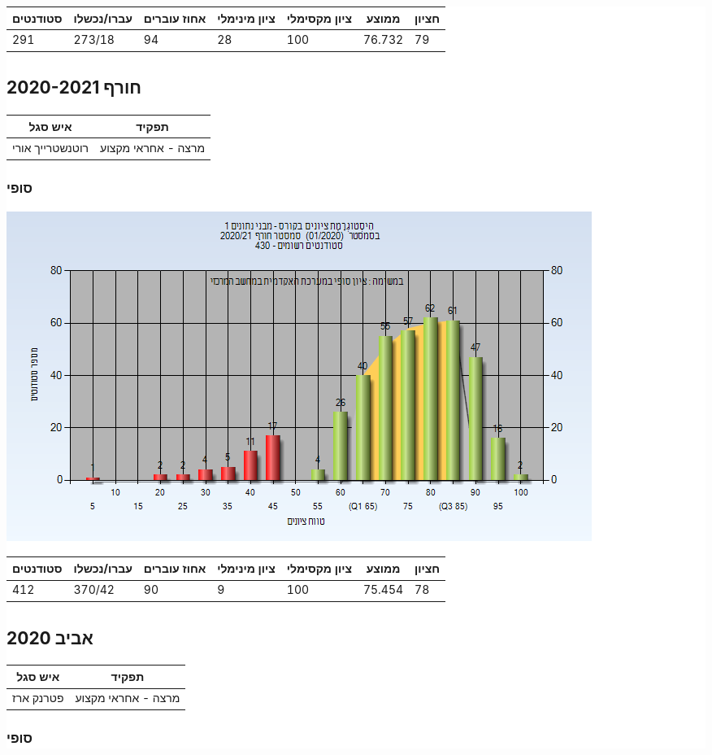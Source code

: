 | סטודנטים | עברו/נכשלו | אחוז עוברים | ציון מינימלי | ציון מקסימלי | ממוצע | חציון |
| ---- | ---- | ---- | ---- | ---- | ---- | ---- |
| 291 | 273/18 | 94 | 28 | 100 | 76.732 | 79 |

<h2 id="202001">חורף 2020-2021</h2>

| איש סגל | תפקיד |
| ---- | ---- |
| רוטנשטרייך אורי | מרצה - אחראי מקצוע |

<h3 id="202001-Finals">סופי</h3>

![202001 Finals](202001/Finals.png)

| סטודנטים | עברו/נכשלו | אחוז עוברים | ציון מינימלי | ציון מקסימלי | ממוצע | חציון |
| ---- | ---- | ---- | ---- | ---- | ---- | ---- |
| 412 | 370/42 | 90 | 9 | 100 | 75.454 | 78 |

<h2 id="201902">אביב 2020</h2>

| איש סגל | תפקיד |
| ---- | ---- |
| פטרנק ארז | מרצה - אחראי מקצוע |

<h3 id="201902-Finals">סופי</h3>
